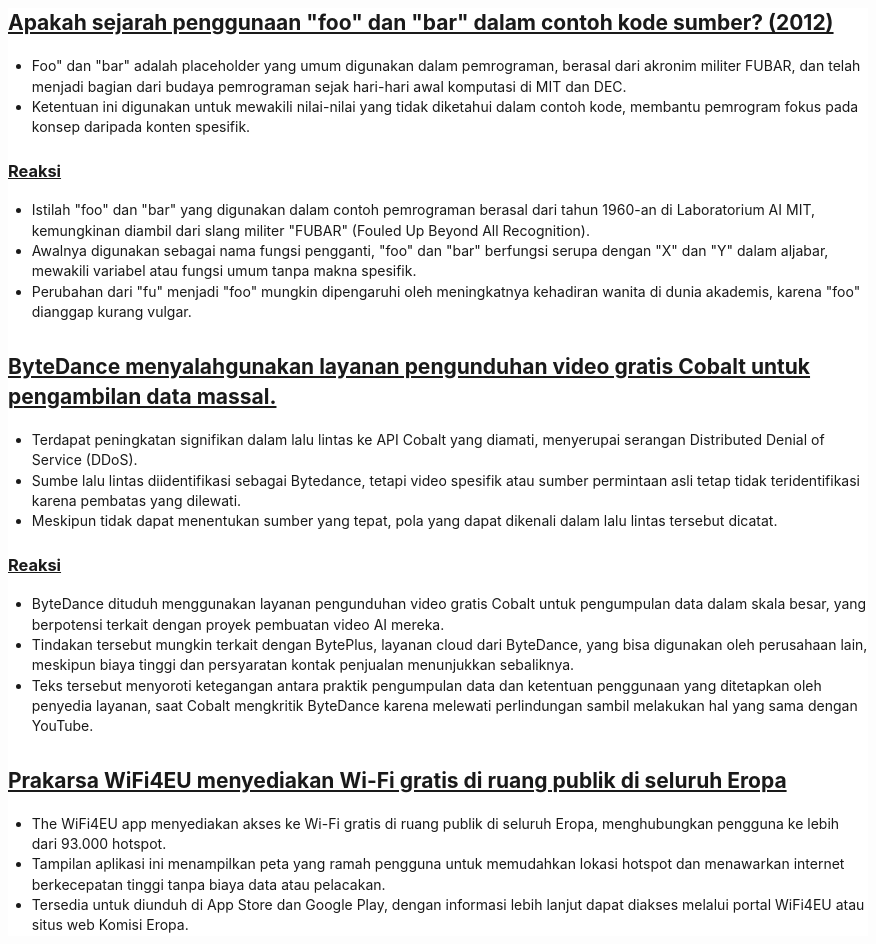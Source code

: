 ## [Apakah sejarah penggunaan "foo" dan "bar" dalam contoh kode sumber? (2012)](https://softwareengineering.stackexchange.com/questions/69788/what-is-the-history-of-the-use-of-foo-and-bar-in-source-code-examples)

- Foo" dan "bar" adalah placeholder yang umum digunakan dalam pemrograman, berasal dari akronim militer FUBAR, dan telah menjadi bagian dari budaya pemrograman sejak hari-hari awal komputasi di MIT dan DEC.
- Ketentuan ini digunakan untuk mewakili nilai-nilai yang tidak diketahui dalam contoh kode, membantu pemrogram fokus pada konsep daripada konten spesifik.

### [Reaksi](https://news.ycombinator.com/item?id=41752436)

- Istilah "foo" dan "bar" yang digunakan dalam contoh pemrograman berasal dari tahun 1960-an di Laboratorium AI MIT, kemungkinan diambil dari slang militer "FUBAR" (Fouled Up Beyond All Recognition).
- Awalnya digunakan sebagai nama fungsi pengganti, "foo" dan "bar" berfungsi serupa dengan "X" dan "Y" dalam aljabar, mewakili variabel atau fungsi umum tanpa makna spesifik.
- Perubahan dari "fu" menjadi "foo" mungkin dipengaruhi oleh meningkatnya kehadiran wanita di dunia akademis, karena "foo" dianggap kurang vulgar.

## [ByteDance menyalahgunakan layanan pengunduhan video gratis Cobalt untuk pengambilan data massal.](https://twitter.com/uwukko/status/1842538843720868016)

- Terdapat peningkatan signifikan dalam lalu lintas ke API Cobalt yang diamati, menyerupai serangan Distributed Denial of Service (DDoS).
- Sumbe lalu lintas diidentifikasi sebagai Bytedance, tetapi video spesifik atau sumber permintaan asli tetap tidak teridentifikasi karena pembatas yang dilewati.
- Meskipun tidak dapat menentukan sumber yang tepat, pola yang dapat dikenali dalam lalu lintas tersebut dicatat.

### [Reaksi](https://news.ycombinator.com/item?id=41756209)

- ByteDance dituduh menggunakan layanan pengunduhan video gratis Cobalt untuk pengumpulan data dalam skala besar, yang berpotensi terkait dengan proyek pembuatan video AI mereka.
- Tindakan tersebut mungkin terkait dengan BytePlus, layanan cloud dari ByteDance, yang bisa digunakan oleh perusahaan lain, meskipun biaya tinggi dan persyaratan kontak penjualan menunjukkan sebaliknya.
- Teks tersebut menyoroti ketegangan antara praktik pengumpulan data dan ketentuan penggunaan yang ditetapkan oleh penyedia layanan, saat Cobalt mengkritik ByteDance karena melewati perlindungan sambil melakukan hal yang sama dengan YouTube.

## [Prakarsa WiFi4EU menyediakan Wi-Fi gratis di ruang publik di seluruh Eropa](https://hadea.ec.europa.eu/programmes/connecting-europe-facility/wifi4eu/download-wifi4eu-app_en)

- The WiFi4EU app menyediakan akses ke Wi-Fi gratis di ruang publik di seluruh Eropa, menghubungkan pengguna ke lebih dari 93.000 hotspot.
- Tampilan aplikasi ini menampilkan peta yang ramah pengguna untuk memudahkan lokasi hotspot dan menawarkan internet berkecepatan tinggi tanpa biaya data atau pelacakan.
- Tersedia untuk diunduh di App Store dan Google Play, dengan informasi lebih lanjut dapat diakses melalui portal WiFi4EU atau situs web Komisi Eropa.
